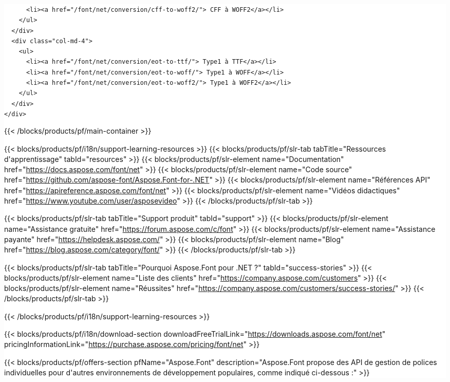           <li><a href="/font/net/conversion/cff-to-woff2/"> CFF à WOFF2</a></li>
        </ul>
      </div>	
      <div class="col-md-4">
        <ul>
          <li><a href="/font/net/conversion/eot-to-ttf/"> Type1 à TTF</a></li>
          <li><a href="/font/net/conversion/eot-to-woff/"> Type1 à WOFF</a></li>
          <li><a href="/font/net/conversion/eot-to-woff2/"> Type1 à WOFF2</a></li>
        </ul>
      </div>	
    </div>

   </div>
  </div>
 </div>
</div>


{{< /blocks/products/pf/main-container >}}


{{< blocks/products/pf/i18n/support-learning-resources >}}
{{< blocks/products/pf/slr-tab tabTitle="Ressources d'apprentissage" tabId="resources" >}}
{{< blocks/products/pf/slr-element name="Documentation" href="https://docs.aspose.com/font/net" >}}
{{< blocks/products/pf/slr-element name="Code source" href="https://github.com/aspose-font/Aspose.Font-for-.NET" >}}
{{< blocks/products/pf/slr-element name="Références API" href="https://apireference.aspose.com/font/net" >}}
{{< blocks/products/pf/slr-element name="Vidéos didactiques" href="https://www.youtube.com/user/asposevideo" >}}
{{< /blocks/products/pf/slr-tab >}}

{{< blocks/products/pf/slr-tab tabTitle="Support produit" tabId="support" >}}
{{< blocks/products/pf/slr-element name="Assistance gratuite" href="https://forum.aspose.com/c/font" >}}
{{< blocks/products/pf/slr-element name="Assistance payante" href="https://helpdesk.aspose.com/" >}}
{{< blocks/products/pf/slr-element name="Blog" href="https://blog.aspose.com/category/font/" >}}
{{< /blocks/products/pf/slr-tab >}}

{{< blocks/products/pf/slr-tab tabTitle="Pourquoi Aspose.Font pour .NET ?" tabId="success-stories" >}}
{{< blocks/products/pf/slr-element name="Liste des clients" href="https://company.aspose.com/customers" >}}
{{< blocks/products/pf/slr-element name="Réussites" href="https://company.aspose.com/customers/success-stories/" >}}
{{< /blocks/products/pf/slr-tab >}}

{{< /blocks/products/pf/i18n/support-learning-resources >}}

{{< blocks/products/pf/i18n/download-section downloadFreeTrialLink="https://downloads.aspose.com/font/net" pricingInformationLink="https://purchase.aspose.com/pricing/font/net" >}}

{{< blocks/products/pf/offers-section pfName="Aspose.Font" description="Aspose.Font propose des API de gestion de polices individuelles pour d'autres environnements de développement populaires, comme indiqué ci-dessous :" >}}
